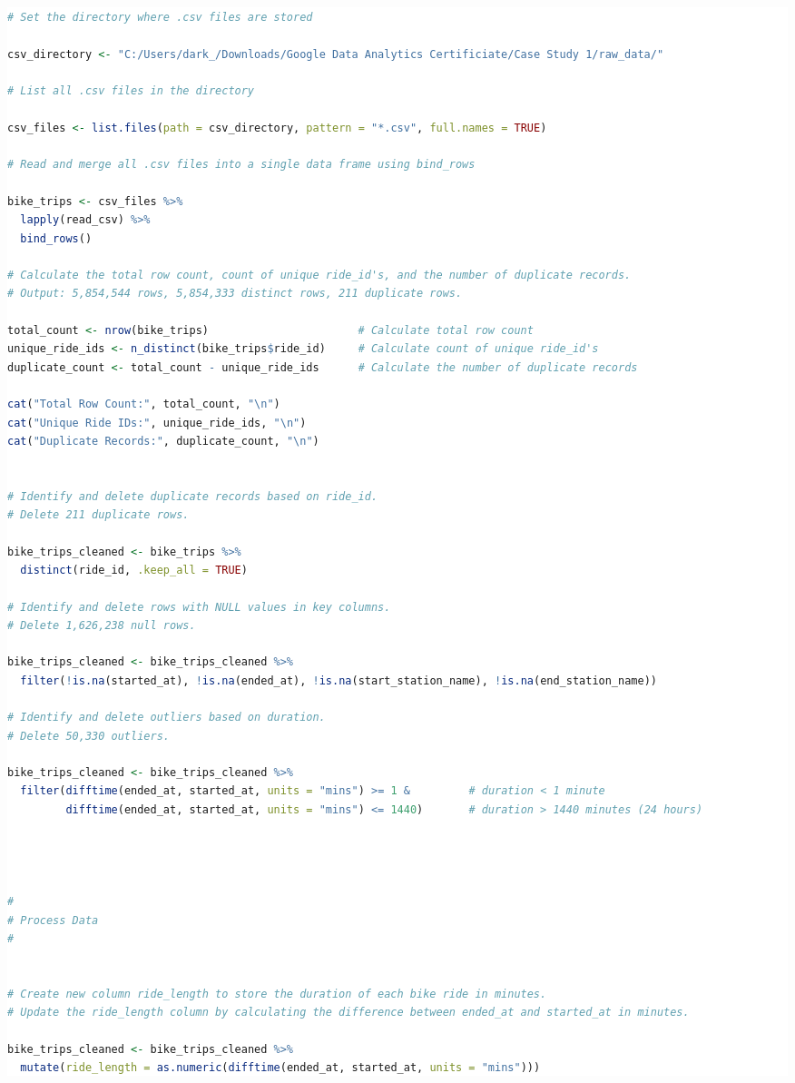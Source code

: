 ``` r
# Set the directory where .csv files are stored

csv_directory <- "C:/Users/dark_/Downloads/Google Data Analytics Certificiate/Case Study 1/raw_data/"

# List all .csv files in the directory

csv_files <- list.files(path = csv_directory, pattern = "*.csv", full.names = TRUE)

# Read and merge all .csv files into a single data frame using bind_rows

bike_trips <- csv_files %>%
  lapply(read_csv) %>%
  bind_rows()

# Calculate the total row count, count of unique ride_id's, and the number of duplicate records.
# Output: 5,854,544 rows, 5,854,333 distinct rows, 211 duplicate rows.

total_count <- nrow(bike_trips)                       # Calculate total row count
unique_ride_ids <- n_distinct(bike_trips$ride_id)     # Calculate count of unique ride_id's
duplicate_count <- total_count - unique_ride_ids      # Calculate the number of duplicate records

cat("Total Row Count:", total_count, "\n")
cat("Unique Ride IDs:", unique_ride_ids, "\n")
cat("Duplicate Records:", duplicate_count, "\n")


# Identify and delete duplicate records based on ride_id. 
# Delete 211 duplicate rows.

bike_trips_cleaned <- bike_trips %>%
  distinct(ride_id, .keep_all = TRUE)

# Identify and delete rows with NULL values in key columns. 
# Delete 1,626,238 null rows. 

bike_trips_cleaned <- bike_trips_cleaned %>%
  filter(!is.na(started_at), !is.na(ended_at), !is.na(start_station_name), !is.na(end_station_name))

# Identify and delete outliers based on duration.
# Delete 50,330 outliers.

bike_trips_cleaned <- bike_trips_cleaned %>%
  filter(difftime(ended_at, started_at, units = "mins") >= 1 &         # duration < 1 minute
         difftime(ended_at, started_at, units = "mins") <= 1440)       # duration > 1440 minutes (24 hours)




#
# Process Data
#


# Create new column ride_length to store the duration of each bike ride in minutes.
# Update the ride_length column by calculating the difference between ended_at and started_at in minutes.

bike_trips_cleaned <- bike_trips_cleaned %>%
  mutate(ride_length = as.numeric(difftime(ended_at, started_at, units = "mins")))

```